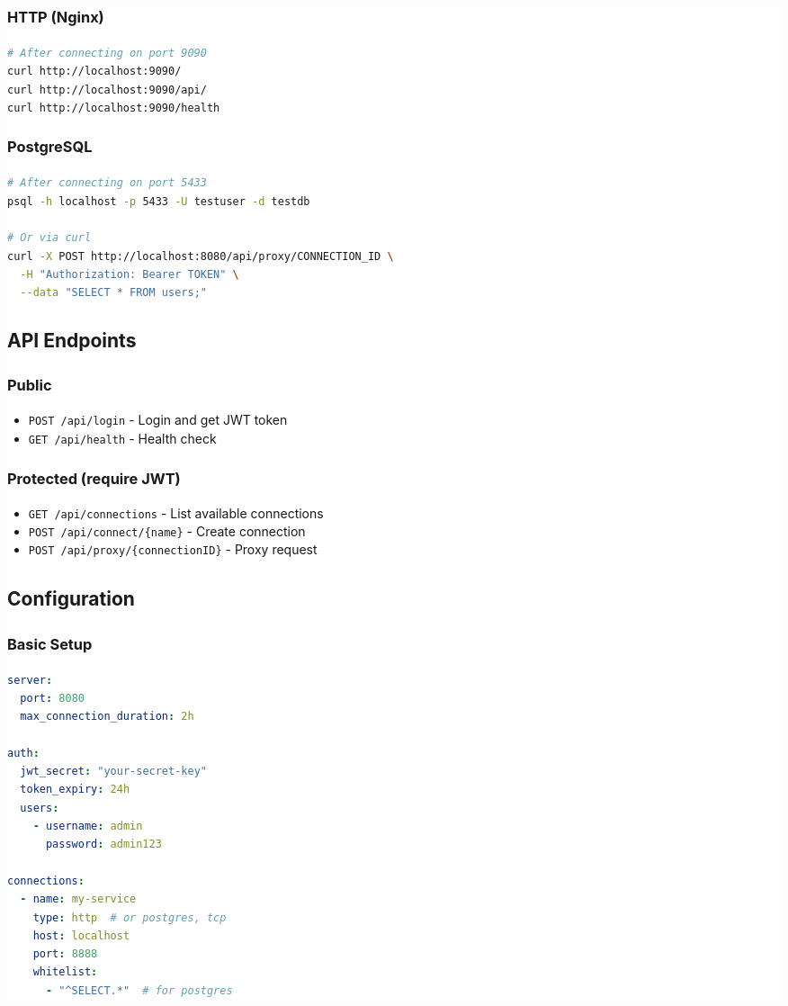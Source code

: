 ### HTTP (Nginx)
```bash
# After connecting on port 9090
curl http://localhost:9090/
curl http://localhost:9090/api/
curl http://localhost:9090/health
```

### PostgreSQL
```bash
# After connecting on port 5433
psql -h localhost -p 5433 -U testuser -d testdb

# Or via curl
curl -X POST http://localhost:8080/api/proxy/CONNECTION_ID \
  -H "Authorization: Bearer TOKEN" \
  --data "SELECT * FROM users;"
```

## API Endpoints

### Public
- `POST /api/login` - Login and get JWT token
- `GET /api/health` - Health check

### Protected (require JWT)
- `GET /api/connections` - List available connections
- `POST /api/connect/{name}` - Create connection
- `POST /api/proxy/{connectionID}` - Proxy request

## Configuration

### Basic Setup
```yaml
server:
  port: 8080
  max_connection_duration: 2h

auth:
  jwt_secret: "your-secret-key"
  token_expiry: 24h
  users:
    - username: admin
      password: admin123

connections:
  - name: my-service
    type: http  # or postgres, tcp
    host: localhost
    port: 8888
    whitelist:
      - "^SELECT.*"  # for postgres
```
